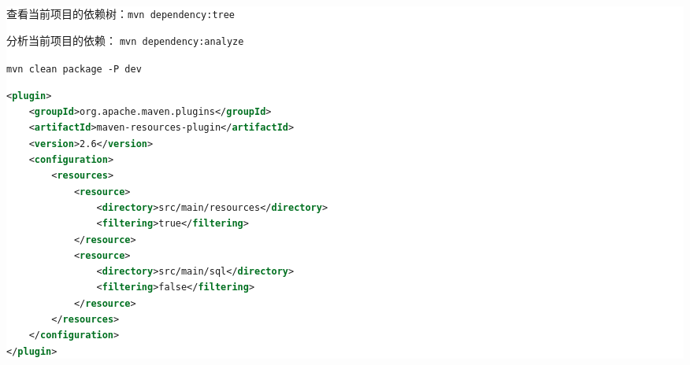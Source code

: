 查看当前项目的依赖树：`mvn dependency:tree`

分析当前项目的依赖： `mvn dependency:analyze`

`mvn clean package -P dev`

```xml
<plugin>
    <groupId>org.apache.maven.plugins</groupId>
    <artifactId>maven-resources-plugin</artifactId>
    <version>2.6</version>
    <configuration>
        <resources>
            <resource>
                <directory>src/main/resources</directory>
                <filtering>true</filtering>
            </resource>
            <resource>
                <directory>src/main/sql</directory>
                <filtering>false</filtering>
            </resource>
        </resources>
    </configuration>
</plugin>
```

